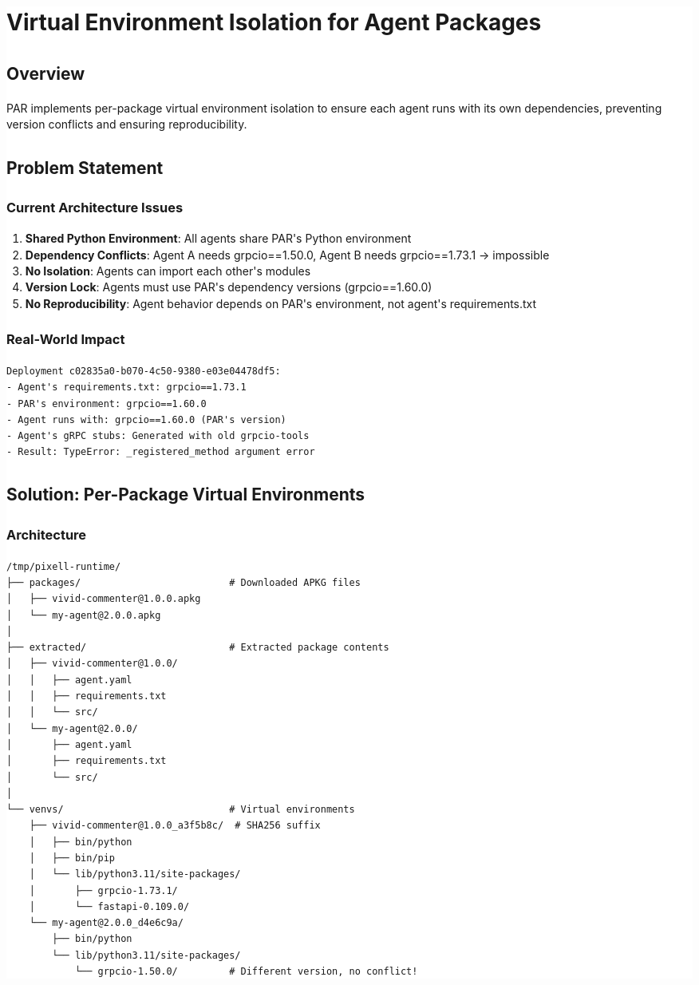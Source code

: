 # Virtual Environment Isolation for Agent Packages

## Overview

PAR implements per-package virtual environment isolation to ensure each agent runs with its own dependencies, preventing version conflicts and ensuring reproducibility.

## Problem Statement

### Current Architecture Issues

1. **Shared Python Environment**: All agents share PAR's Python environment
2. **Dependency Conflicts**: Agent A needs grpcio==1.50.0, Agent B needs grpcio==1.73.1 → impossible
3. **No Isolation**: Agents can import each other's modules
4. **Version Lock**: Agents must use PAR's dependency versions (grpcio==1.60.0)
5. **No Reproducibility**: Agent behavior depends on PAR's environment, not agent's requirements.txt

### Real-World Impact

```
Deployment c02835a0-b070-4c50-9380-e03e04478df5:
- Agent's requirements.txt: grpcio==1.73.1
- PAR's environment: grpcio==1.60.0
- Agent runs with: grpcio==1.60.0 (PAR's version)
- Agent's gRPC stubs: Generated with old grpcio-tools
- Result: TypeError: _registered_method argument error
```

## Solution: Per-Package Virtual Environments

### Architecture

```
/tmp/pixell-runtime/
├── packages/                          # Downloaded APKG files
│   ├── vivid-commenter@1.0.0.apkg
│   └── my-agent@2.0.0.apkg
│
├── extracted/                         # Extracted package contents
│   ├── vivid-commenter@1.0.0/
│   │   ├── agent.yaml
│   │   ├── requirements.txt
│   │   └── src/
│   └── my-agent@2.0.0/
│       ├── agent.yaml
│       ├── requirements.txt
│       └── src/
│
└── venvs/                             # Virtual environments
    ├── vivid-commenter@1.0.0_a3f5b8c/  # SHA256 suffix
    │   ├── bin/python
    │   ├── bin/pip
    │   └── lib/python3.11/site-packages/
    │       ├── grpcio-1.73.1/
    │       └── fastapi-0.109.0/
    └── my-agent@2.0.0_d4e6c9a/
        ├── bin/python
        └── lib/python3.11/site-packages/
            └── grpcio-1.50.0/         # Different version, no conflict!
```